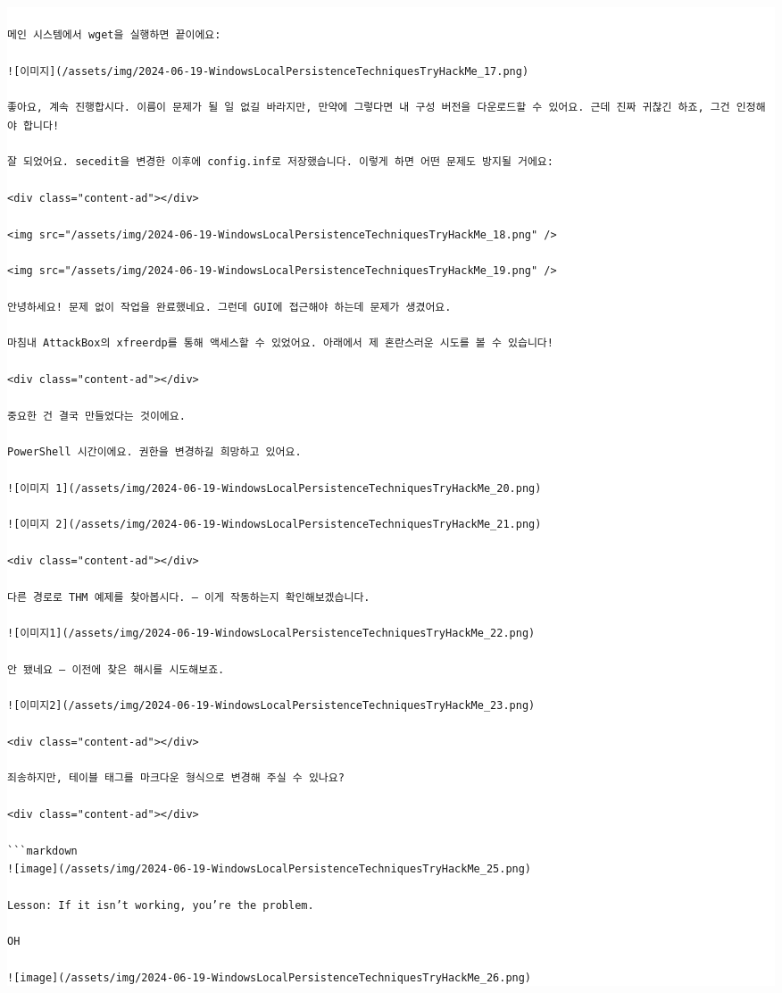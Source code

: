 ```

메인 시스템에서 wget을 실행하면 끝이에요:

![이미지](/assets/img/2024-06-19-WindowsLocalPersistenceTechniquesTryHackMe_17.png)

좋아요, 계속 진행합시다. 이름이 문제가 될 일 없길 바라지만, 만약에 그렇다면 내 구성 버전을 다운로드할 수 있어요. 근데 진짜 귀찮긴 하죠, 그건 인정해야 합니다!

잘 되었어요. secedit을 변경한 이후에 config.inf로 저장했습니다. 이렇게 하면 어떤 문제도 방지될 거에요:

<div class="content-ad"></div>

<img src="/assets/img/2024-06-19-WindowsLocalPersistenceTechniquesTryHackMe_18.png" />

<img src="/assets/img/2024-06-19-WindowsLocalPersistenceTechniquesTryHackMe_19.png" />

안녕하세요! 문제 없이 작업을 완료했네요. 그런데 GUI에 접근해야 하는데 문제가 생겼어요.

마침내 AttackBox의 xfreerdp를 통해 액세스할 수 있었어요. 아래에서 제 혼란스러운 시도를 볼 수 있습니다!

<div class="content-ad"></div>

중요한 건 결국 만들었다는 것이에요.

PowerShell 시간이에요. 권한을 변경하길 희망하고 있어요.

![이미지 1](/assets/img/2024-06-19-WindowsLocalPersistenceTechniquesTryHackMe_20.png)

![이미지 2](/assets/img/2024-06-19-WindowsLocalPersistenceTechniquesTryHackMe_21.png)

<div class="content-ad"></div>

다른 경로로 THM 예제를 찾아봅시다. — 이게 작동하는지 확인해보겠습니다.

![이미지1](/assets/img/2024-06-19-WindowsLocalPersistenceTechniquesTryHackMe_22.png)

안 됐네요 — 이전에 찾은 해시를 시도해보죠.

![이미지2](/assets/img/2024-06-19-WindowsLocalPersistenceTechniquesTryHackMe_23.png)

<div class="content-ad"></div>

죄송하지만, 테이블 태그를 마크다운 형식으로 변경해 주실 수 있나요?

<div class="content-ad"></div>

```markdown
![image](/assets/img/2024-06-19-WindowsLocalPersistenceTechniquesTryHackMe_25.png)

Lesson: If it isn’t working, you’re the problem.

OH

![image](/assets/img/2024-06-19-WindowsLocalPersistenceTechniquesTryHackMe_26.png)
```

